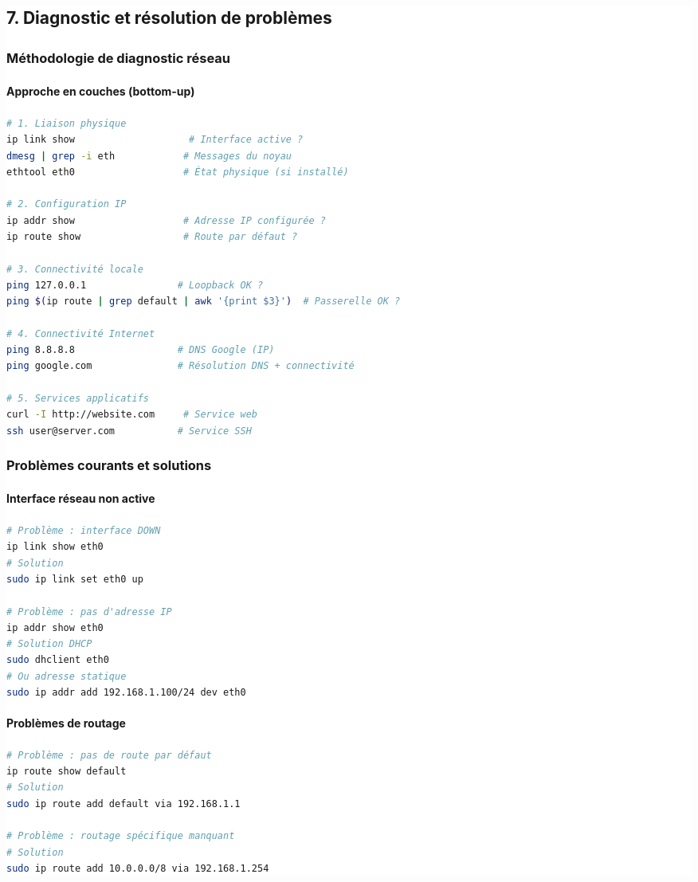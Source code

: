 ## 7. Diagnostic et résolution de problèmes

### Méthodologie de diagnostic réseau

#### Approche en couches (bottom-up)
```bash
# 1. Liaison physique
ip link show                    # Interface active ?
dmesg | grep -i eth            # Messages du noyau
ethtool eth0                   # État physique (si installé)

# 2. Configuration IP
ip addr show                   # Adresse IP configurée ?
ip route show                  # Route par défaut ?

# 3. Connectivité locale
ping 127.0.0.1                # Loopback OK ?
ping $(ip route | grep default | awk '{print $3}')  # Passerelle OK ?

# 4. Connectivité Internet
ping 8.8.8.8                  # DNS Google (IP)
ping google.com               # Résolution DNS + connectivité

# 5. Services applicatifs
curl -I http://website.com     # Service web
ssh user@server.com           # Service SSH
```

### Problèmes courants et solutions

#### Interface réseau non active
```bash
# Problème : interface DOWN
ip link show eth0
# Solution
sudo ip link set eth0 up

# Problème : pas d'adresse IP
ip addr show eth0
# Solution DHCP
sudo dhclient eth0
# Ou adresse statique
sudo ip addr add 192.168.1.100/24 dev eth0
```

#### Problèmes de routage
```bash
# Problème : pas de route par défaut
ip route show default
# Solution
sudo ip route add default via 192.168.1.1

# Problème : routage spécifique manquant
# Solution
sudo ip route add 10.0.0.0/8 via 192.168.1.254
```
